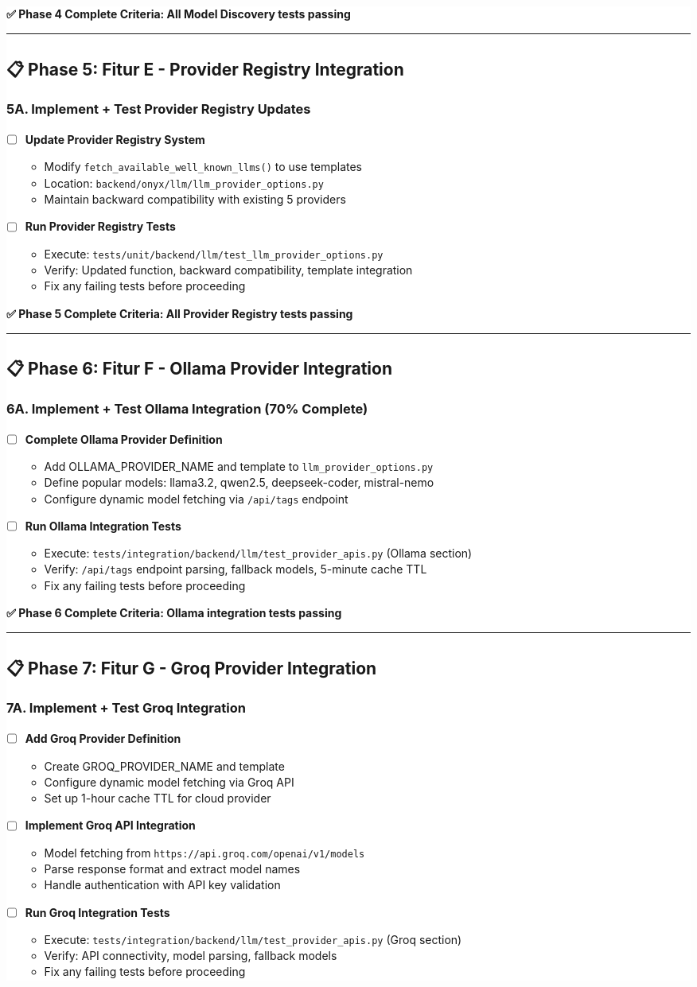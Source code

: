 **✅ Phase 4 Complete Criteria: All Model Discovery tests passing**

---

## 📋 Phase 5: Fitur E - Provider Registry Integration

### 5A. Implement + Test Provider Registry Updates
- [ ] **Update Provider Registry System**
  - Modify `fetch_available_well_known_llms()` to use templates
  - Location: `backend/onyx/llm/llm_provider_options.py`
  - Maintain backward compatibility with existing 5 providers

- [ ] **Run Provider Registry Tests**
  - Execute: `tests/unit/backend/llm/test_llm_provider_options.py`
  - Verify: Updated function, backward compatibility, template integration
  - Fix any failing tests before proceeding

**✅ Phase 5 Complete Criteria: All Provider Registry tests passing**

---

## 📋 Phase 6: Fitur F - Ollama Provider Integration

### 6A. Implement + Test Ollama Integration (70% Complete)
- [ ] **Complete Ollama Provider Definition**
  - Add OLLAMA_PROVIDER_NAME and template to `llm_provider_options.py`
  - Define popular models: llama3.2, qwen2.5, deepseek-coder, mistral-nemo
  - Configure dynamic model fetching via `/api/tags` endpoint

- [ ] **Run Ollama Integration Tests**
  - Execute: `tests/integration/backend/llm/test_provider_apis.py` (Ollama section)
  - Verify: `/api/tags` endpoint parsing, fallback models, 5-minute cache TTL
  - Fix any failing tests before proceeding

**✅ Phase 6 Complete Criteria: Ollama integration tests passing**

---

## 📋 Phase 7: Fitur G - Groq Provider Integration

### 7A. Implement + Test Groq Integration
- [ ] **Add Groq Provider Definition**
  - Create GROQ_PROVIDER_NAME and template
  - Configure dynamic model fetching via Groq API
  - Set up 1-hour cache TTL for cloud provider

- [ ] **Implement Groq API Integration**
  - Model fetching from `https://api.groq.com/openai/v1/models`
  - Parse response format and extract model names
  - Handle authentication with API key validation

- [ ] **Run Groq Integration Tests**
  - Execute: `tests/integration/backend/llm/test_provider_apis.py` (Groq section)
  - Verify: API connectivity, model parsing, fallback models
  - Fix any failing tests before proceeding
